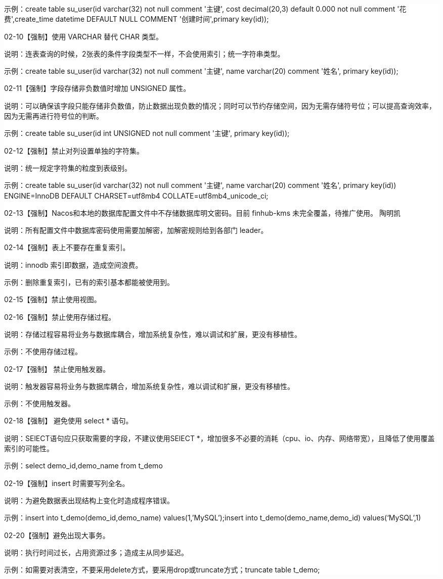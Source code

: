    示例：create table su_user(id varchar(32) not null comment '主键', cost decimal(20,3) default 0.000 not null comment '花费',create_time datetime DEFAULT NULL COMMENT '创建时间',primary key(id));

02-10【强制】使用 VARCHAR 替代 CHAR 类型。

   说明：连表查询的时候，2张表的条件字段类型不一样，不会使用索引；统一字符串类型。

   示例：create table su_user(id varchar(32) not null comment '主键', name varchar(20) comment '姓名', primary key(id));

02-11【强制】字段存储非负数值时增加 UNSIGNED 属性。

   说明：可以确保该字段只能存储非负数值，防止数据出现负数的情况；同时可以节约存储空间，因为无需存储符号位；可以提高查询效率，因为无需再进行符号位的判断。

   示例：create table su_user(id int UNSIGNED  not null comment '主键', primary key(id));

02-12【强制】禁止对列设置单独的字符集。

   说明：统一规定字符集的粒度到表级别。

   示例：create table su_user(id varchar(32) not null comment '主键', name varchar(20) comment '姓名', primary key(id)) ENGINE=InnoDB DEFAULT CHARSET=utf8mb4 COLLATE=utf8mb4_unicode_ci;

02-13【强制】Nacos和本地的数据库配置文件中不存储数据库明文密码。目前 finhub-kms 未完全覆盖，待推广使用。 陶明凯

   说明：所有配置文件中数据库密码使用需要加解密，加解密规则给到各部门 leader。

02-14【强制】表上不要存在重复索引。

   说明：innodb 索引即数据，造成空间浪费。

   示例：删除重复索引，已有的索引基本都能被使用到。

02-15【强制】禁止使用视图。

02-16【强制】禁止使用存储过程。

   说明：存储过程容易将业务与数据库耦合，增加系统复杂性，难以调试和扩展，更没有移植性。

   示例：不使用存储过程。

02-17【强制】 禁止使用触发器。    

   说明：触发器容易将业务与数据库耦合，增加系统复杂性，难以调试和扩展，更没有移植性。

   示例：不使用触发器。

02-18【强制】 避免使用 select * 语句。

   说明：SElECT语句应只获取需要的字段，不建议使用SElECT *，增加很多不必要的消耗（cpu、io、内存、网络带宽），且降低了使用覆盖索引的可能性。

   示例：select demo_id,demo_name from t_demo

02-19【强制】insert 时需要写列全名。

   说明：为避免数据表出现结构上变化时造成程序错误。

   示例：insert into t_demo(demo_id,demo_name) values(1,’MySQL’);insert into t_demo(demo_name,demo_id) values(‘MySQL’,1)

02-20【强制】避免出现大事务。

   说明：执行时间过长，占用资源过多；造成主从同步延迟。

   示例：如需要对表清空，不要采用delete方式，要采用drop或truncate方式；truncate table t_demo;
